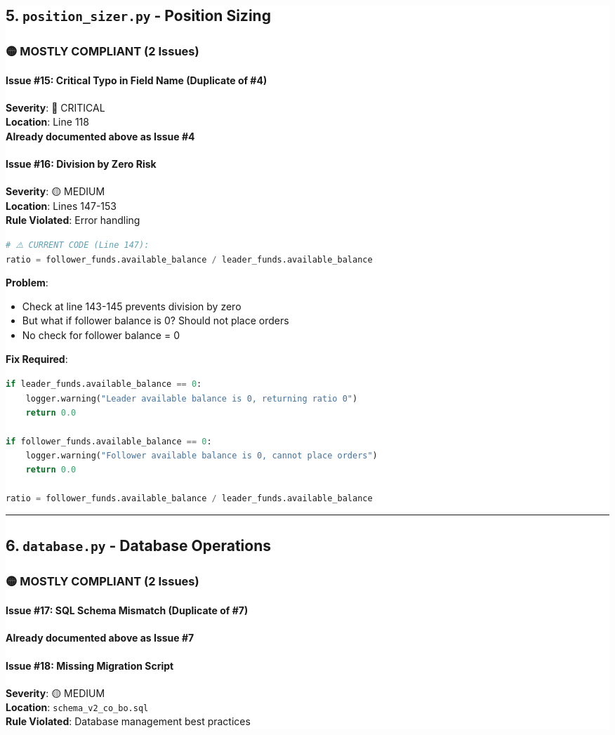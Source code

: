 
## 5. `position_sizer.py` - Position Sizing

### 🟡 MOSTLY COMPLIANT (2 Issues)

#### Issue #15: Critical Typo in Field Name (Duplicate of #4)
**Severity**: 🔴 CRITICAL  
**Location**: Line 118  
**Already documented above as Issue #4**

#### Issue #16: Division by Zero Risk
**Severity**: 🟡 MEDIUM  
**Location**: Lines 147-153  
**Rule Violated**: Error handling

```python
# ⚠️ CURRENT CODE (Line 147):
ratio = follower_funds.available_balance / leader_funds.available_balance
```

**Problem**:
- Check at line 143-145 prevents division by zero
- But what if follower balance is 0? Should not place orders
- No check for follower balance = 0

**Fix Required**:
```python
if leader_funds.available_balance == 0:
    logger.warning("Leader available balance is 0, returning ratio 0")
    return 0.0

if follower_funds.available_balance == 0:
    logger.warning("Follower available balance is 0, cannot place orders")
    return 0.0

ratio = follower_funds.available_balance / leader_funds.available_balance
```

---

## 6. `database.py` - Database Operations

### 🟡 MOSTLY COMPLIANT (2 Issues)

#### Issue #17: SQL Schema Mismatch (Duplicate of #7)
**Already documented above as Issue #7**

#### Issue #18: Missing Migration Script
**Severity**: 🟡 MEDIUM  
**Location**: `schema_v2_co_bo.sql`  
**Rule Violated**: Database management best practices
